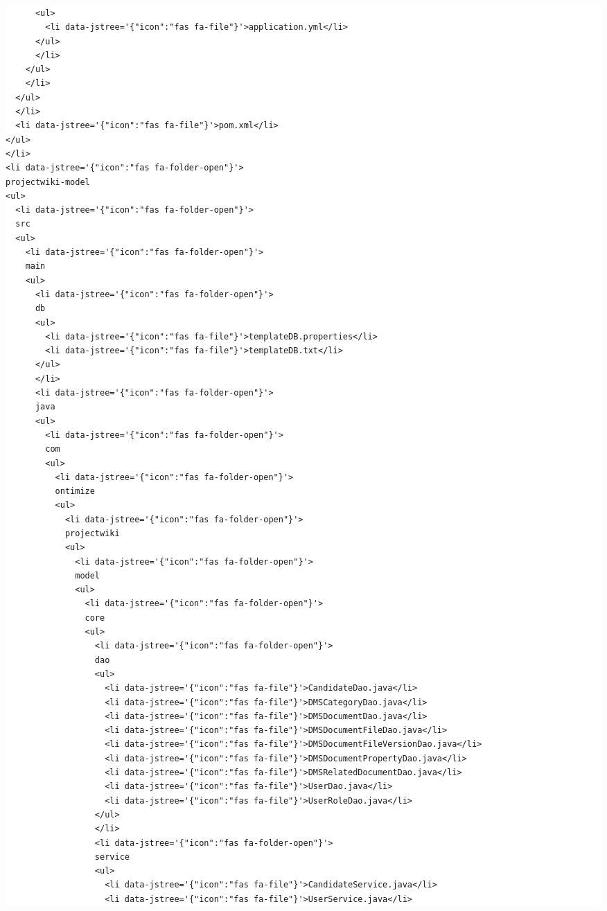           <ul>
            <li data-jstree='{"icon":"fas fa-file"}'>application.yml</li>
          </ul>
          </li>
        </ul>
        </li>
      </ul>
      </li>
      <li data-jstree='{"icon":"fas fa-file"}'>pom.xml</li>
    </ul>
    </li>
    <li data-jstree='{"icon":"fas fa-folder-open"}'>
    projectwiki-model
    <ul>
      <li data-jstree='{"icon":"fas fa-folder-open"}'>
      src
      <ul>
        <li data-jstree='{"icon":"fas fa-folder-open"}'>
        main
        <ul>
          <li data-jstree='{"icon":"fas fa-folder-open"}'>
          db
          <ul>
            <li data-jstree='{"icon":"fas fa-file"}'>templateDB.properties</li>
            <li data-jstree='{"icon":"fas fa-file"}'>templateDB.txt</li>
          </ul>
          </li>
          <li data-jstree='{"icon":"fas fa-folder-open"}'>
          java
          <ul>
            <li data-jstree='{"icon":"fas fa-folder-open"}'>
            com
            <ul>
              <li data-jstree='{"icon":"fas fa-folder-open"}'>
              ontimize
              <ul>
                <li data-jstree='{"icon":"fas fa-folder-open"}'>
                projectwiki
                <ul>
                  <li data-jstree='{"icon":"fas fa-folder-open"}'>
                  model
                  <ul>
                    <li data-jstree='{"icon":"fas fa-folder-open"}'>
                    core
                    <ul>
                      <li data-jstree='{"icon":"fas fa-folder-open"}'>
                      dao
                      <ul>
                        <li data-jstree='{"icon":"fas fa-file"}'>CandidateDao.java</li>
                        <li data-jstree='{"icon":"fas fa-file"}'>DMSCategoryDao.java</li>
                        <li data-jstree='{"icon":"fas fa-file"}'>DMSDocumentDao.java</li>
                        <li data-jstree='{"icon":"fas fa-file"}'>DMSDocumentFileDao.java</li>
                        <li data-jstree='{"icon":"fas fa-file"}'>DMSDocumentFileVersionDao.java</li>
                        <li data-jstree='{"icon":"fas fa-file"}'>DMSDocumentPropertyDao.java</li>
                        <li data-jstree='{"icon":"fas fa-file"}'>DMSRelatedDocumentDao.java</li>
                        <li data-jstree='{"icon":"fas fa-file"}'>UserDao.java</li>
                        <li data-jstree='{"icon":"fas fa-file"}'>UserRoleDao.java</li>
                      </ul>
                      </li>
                      <li data-jstree='{"icon":"fas fa-folder-open"}'>
                      service
                      <ul>
                        <li data-jstree='{"icon":"fas fa-file"}'>CandidateService.java</li>
                        <li data-jstree='{"icon":"fas fa-file"}'>UserService.java</li>